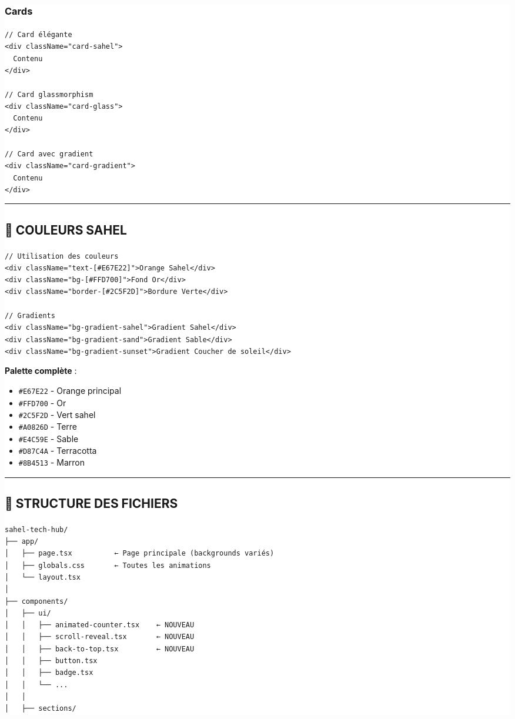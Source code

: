 ### Cards
```tsx
// Card élégante
<div className="card-sahel">
  Contenu
</div>

// Card glassmorphism
<div className="card-glass">
  Contenu
</div>

// Card avec gradient
<div className="card-gradient">
  Contenu
</div>
```

---

## 🎨 COULEURS SAHEL

```tsx
// Utilisation des couleurs
<div className="text-[#E67E22]">Orange Sahel</div>
<div className="bg-[#FFD700]">Fond Or</div>
<div className="border-[#2C5F2D]">Bordure Verte</div>

// Gradients
<div className="bg-gradient-sahel">Gradient Sahel</div>
<div className="bg-gradient-sand">Gradient Sable</div>
<div className="bg-gradient-sunset">Gradient Coucher de soleil</div>
```

**Palette complète** :
- `#E67E22` - Orange principal
- `#FFD700` - Or
- `#2C5F2D` - Vert sahel
- `#A0826D` - Terre
- `#E4C59E` - Sable
- `#D87C4A` - Terracotta
- `#8B4513` - Marron

---

## 📂 STRUCTURE DES FICHIERS

```
sahel-tech-hub/
├── app/
│   ├── page.tsx          ← Page principale (backgrounds variés)
│   ├── globals.css       ← Toutes les animations
│   └── layout.tsx        
│
├── components/
│   ├── ui/
│   │   ├── animated-counter.tsx    ← NOUVEAU
│   │   ├── scroll-reveal.tsx       ← NOUVEAU
│   │   ├── back-to-top.tsx         ← NOUVEAU
│   │   ├── button.tsx
│   │   ├── badge.tsx
│   │   └── ...
│   │
│   ├── sections/
```